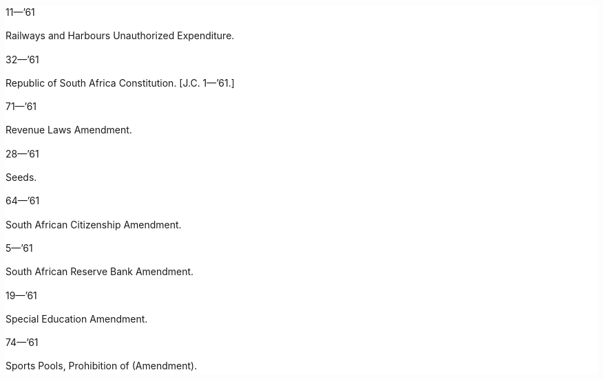 </tr>

<tr>

<td><p>11&#x2014;&#x2019;61<noteRef href="#note02_p14" marker="*"/></p></td>

<td><p>Railways and Harbours Unauthorized Expenditure.</p></td>

</tr>

<tr>

<td><p>32&#x2014;&#x2019;61<noteRef href="#note03_p14" marker="&#x2020;"/></p></td>

<td><p>Republic of South Africa Constitution. [J.C. 1&#x2014;&#x2019;61.]</p></td>

</tr>

<tr>

<td><p>71&#x2014;&#x2019;61<noteRef href="#note02_p14" marker="*"/></p></td>

<td><p>Revenue Laws Amendment.</p></td>

</tr>

<tr>

<td><p>28&#x2014;&#x2019;61<noteRef href="#note03_p14" marker="&#x2020;"/></p></td>

<td><p>Seeds.</p></td>

</tr>

<tr>

<td><p>64&#x2014;&#x2019;61<noteRef href="#note03_p14" marker="&#x2020;"/></p></td>

<td><p>South African Citizenship Amendment.</p></td>

</tr>

<tr>

<td><p>5&#x2014;&#x2019;61<noteRef href="#note02_p14" marker="*"/></p></td>

<td><p>South African Reserve Bank Amendment.</p></td>

</tr>

<tr>

<td><p>19&#x2014;&#x2019;61<noteRef href="#note02_p14" marker="*"/></p></td>

<td><p>Special Education Amendment.</p></td>

</tr>

<tr>

<td><p>74&#x2014;&#x2019;61<noteRef href="#note03_p14" marker="&#x2020;"/></p></td>

<td><p>Sports Pools, Prohibition of (Amendment).</p></td>

</tr>
